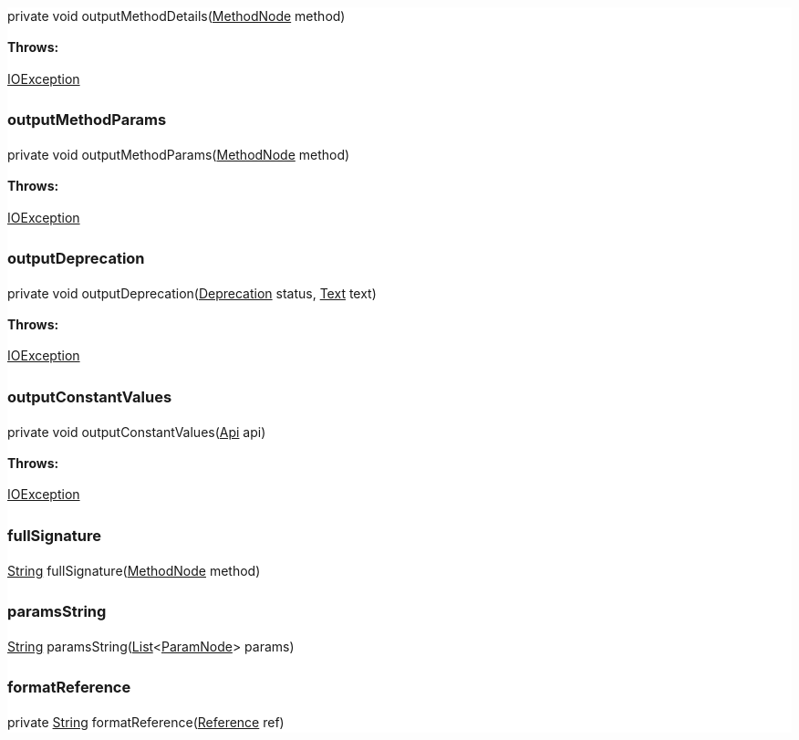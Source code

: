 private void outputMethodDetails([MethodNode](../model/MethodNode.md) method)



**Throws:**

[IOException](https://docs.oracle.com/en/java/javase/24/docs/api/java.base/java/io/IOException.html)

### outputMethodParams

private void outputMethodParams([MethodNode](../model/MethodNode.md) method)



**Throws:**

[IOException](https://docs.oracle.com/en/java/javase/24/docs/api/java.base/java/io/IOException.html)

### outputDeprecation

private void outputDeprecation([Deprecation](../model/Deprecation.md) status, [Text](../model/Text.md) text)



**Throws:**

[IOException](https://docs.oracle.com/en/java/javase/24/docs/api/java.base/java/io/IOException.html)

### outputConstantValues

private void outputConstantValues([Api](../model/Api.md) api)



**Throws:**

[IOException](https://docs.oracle.com/en/java/javase/24/docs/api/java.base/java/io/IOException.html)

### fullSignature

[String](https://docs.oracle.com/en/java/javase/24/docs/api/java.base/java/lang/String.html) fullSignature([MethodNode](../model/MethodNode.md) method)



### paramsString

[String](https://docs.oracle.com/en/java/javase/24/docs/api/java.base/java/lang/String.html) paramsString([List](https://docs.oracle.com/en/java/javase/24/docs/api/java.base/java/util/List.html)&lt;[ParamNode](../model/ParamNode.md)&gt; params)



### formatReference

private [String](https://docs.oracle.com/en/java/javase/24/docs/api/java.base/java/lang/String.html) formatReference([Reference](../model/Reference.md) ref)
